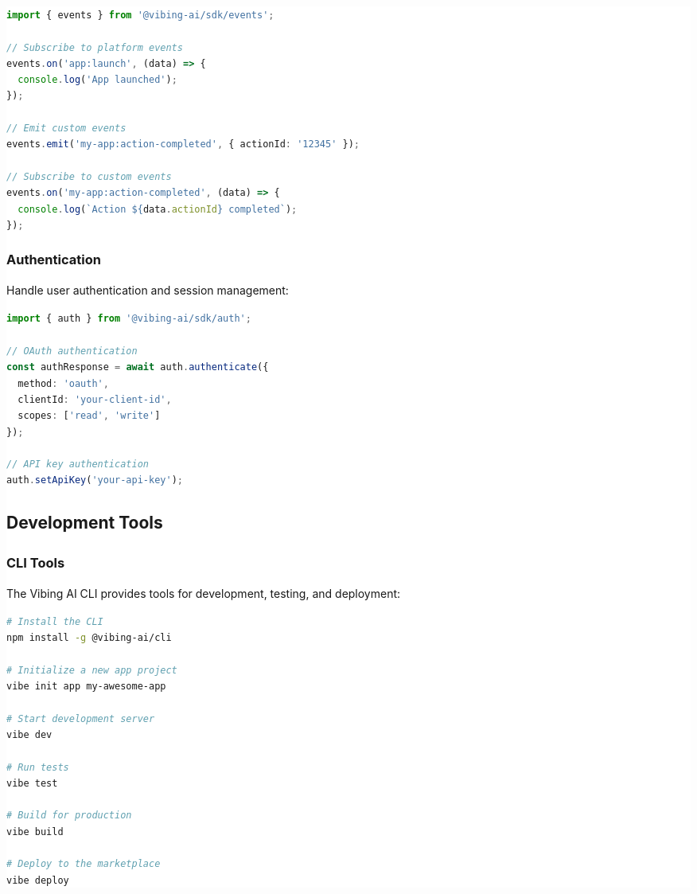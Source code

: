 ```typescript
import { events } from '@vibing-ai/sdk/events';

// Subscribe to platform events
events.on('app:launch', (data) => {
  console.log('App launched');
});

// Emit custom events
events.emit('my-app:action-completed', { actionId: '12345' });

// Subscribe to custom events
events.on('my-app:action-completed', (data) => {
  console.log(`Action ${data.actionId} completed`);
});
```

### Authentication

Handle user authentication and session management:

```typescript
import { auth } from '@vibing-ai/sdk/auth';

// OAuth authentication
const authResponse = await auth.authenticate({
  method: 'oauth',
  clientId: 'your-client-id',
  scopes: ['read', 'write']
});

// API key authentication
auth.setApiKey('your-api-key');
```

## Development Tools

### CLI Tools

The Vibing AI CLI provides tools for development, testing, and deployment:

```bash
# Install the CLI
npm install -g @vibing-ai/cli

# Initialize a new app project
vibe init app my-awesome-app

# Start development server
vibe dev

# Run tests
vibe test

# Build for production
vibe build

# Deploy to the marketplace
vibe deploy
```
